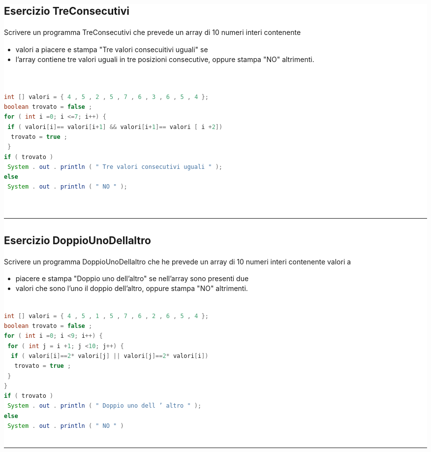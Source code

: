 
## Esercizio TreConsecutivi

Scrivere un programma TreConsecutivi che prevede un array di 10 numeri interi contenente

* valori a piacere e stampa "Tre valori consecuitivi uguali" se
* l’array contiene tre valori uguali in tre posizioni consecutive, oppure stampa "NO" altrimenti.

```java

  
int [] valori = { 4 , 5 , 2 , 5 , 7 , 6 , 3 , 6 , 5 , 4 };
boolean trovato = false ;
for ( int i =0; i <=7; i++) {
 if ( valori[i]== valori[i+1] && valori[i+1]== valori [ i +2])
  trovato = true ;
 }
if ( trovato ) 
 System . out . println ( " Tre valori consecutivi uguali " );
else 
 System . out . println ( " NO " );
  
  
```

---

## Esercizio DoppioUnoDellaltro

Scrivere un programma DoppioUnoDellaltro che he prevede un array di 10 numeri interi contenente valori a

* piacere e stampa "Doppio uno dell’altro" se nell’array sono presenti due
* valori che sono l’uno il doppio dell’altro, oppure stampa "NO" altrimenti.

```java

int [] valori = { 4 , 5 , 1 , 5 , 7 , 6 , 2 , 6 , 5 , 4 };
boolean trovato = false ;
for ( int i =0; i <9; i++) {
 for ( int j = i +1; j <10; j++) {
  if ( valori[i]==2* valori[j] || valori[j]==2* valori[i])
   trovato = true ;
 }
}
if ( trovato ) 
 System . out . println ( " Doppio uno dell ’ altro " );
else 
 System . out . println ( " NO " )
  
```

---
